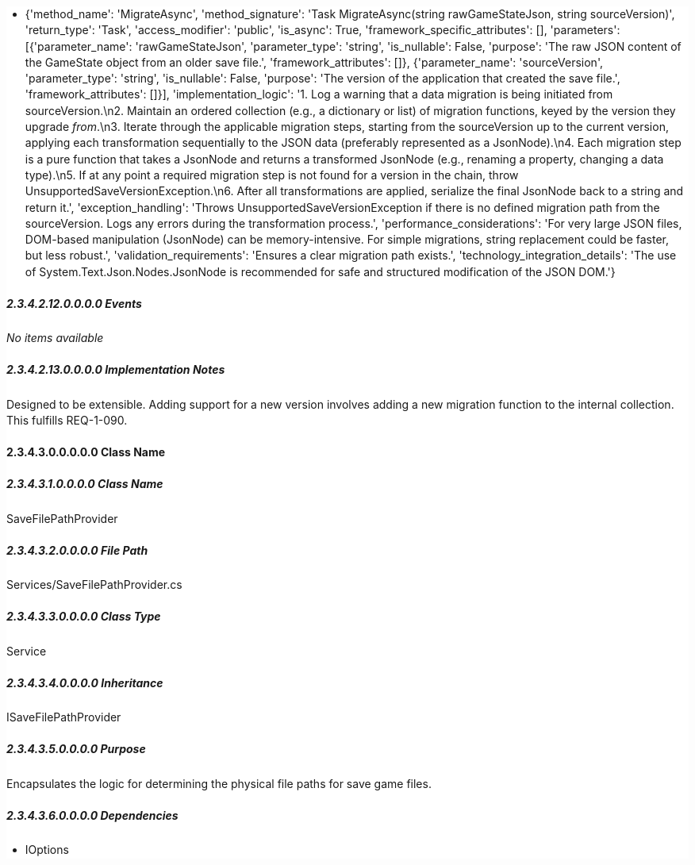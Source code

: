 - {'method_name': 'MigrateAsync', 'method_signature': 'Task<string> MigrateAsync(string rawGameStateJson, string sourceVersion)', 'return_type': 'Task<string>', 'access_modifier': 'public', 'is_async': True, 'framework_specific_attributes': [], 'parameters': [{'parameter_name': 'rawGameStateJson', 'parameter_type': 'string', 'is_nullable': False, 'purpose': 'The raw JSON content of the GameState object from an older save file.', 'framework_attributes': []}, {'parameter_name': 'sourceVersion', 'parameter_type': 'string', 'is_nullable': False, 'purpose': 'The version of the application that created the save file.', 'framework_attributes': []}], 'implementation_logic': '1. Log a warning that a data migration is being initiated from sourceVersion.\\n2. Maintain an ordered collection (e.g., a dictionary or list) of migration functions, keyed by the version they upgrade *from*.\\n3. Iterate through the applicable migration steps, starting from the sourceVersion up to the current version, applying each transformation sequentially to the JSON data (preferably represented as a JsonNode).\\n4. Each migration step is a pure function that takes a JsonNode and returns a transformed JsonNode (e.g., renaming a property, changing a data type).\\n5. If at any point a required migration step is not found for a version in the chain, throw UnsupportedSaveVersionException.\\n6. After all transformations are applied, serialize the final JsonNode back to a string and return it.', 'exception_handling': 'Throws UnsupportedSaveVersionException if there is no defined migration path from the sourceVersion. Logs any errors during the transformation process.', 'performance_considerations': 'For very large JSON files, DOM-based manipulation (JsonNode) can be memory-intensive. For simple migrations, string replacement could be faster, but less robust.', 'validation_requirements': 'Ensures a clear migration path exists.', 'technology_integration_details': 'The use of System.Text.Json.Nodes.JsonNode is recommended for safe and structured modification of the JSON DOM.'}

##### 2.3.4.2.12.0.0.0.0 Events

*No items available*

##### 2.3.4.2.13.0.0.0.0 Implementation Notes

Designed to be extensible. Adding support for a new version involves adding a new migration function to the internal collection. This fulfills REQ-1-090.

#### 2.3.4.3.0.0.0.0.0 Class Name

##### 2.3.4.3.1.0.0.0.0 Class Name

SaveFilePathProvider

##### 2.3.4.3.2.0.0.0.0 File Path

Services/SaveFilePathProvider.cs

##### 2.3.4.3.3.0.0.0.0 Class Type

Service

##### 2.3.4.3.4.0.0.0.0 Inheritance

ISaveFilePathProvider

##### 2.3.4.3.5.0.0.0.0 Purpose

Encapsulates the logic for determining the physical file paths for save game files.

##### 2.3.4.3.6.0.0.0.0 Dependencies

- IOptions<SaveGameSettings>
